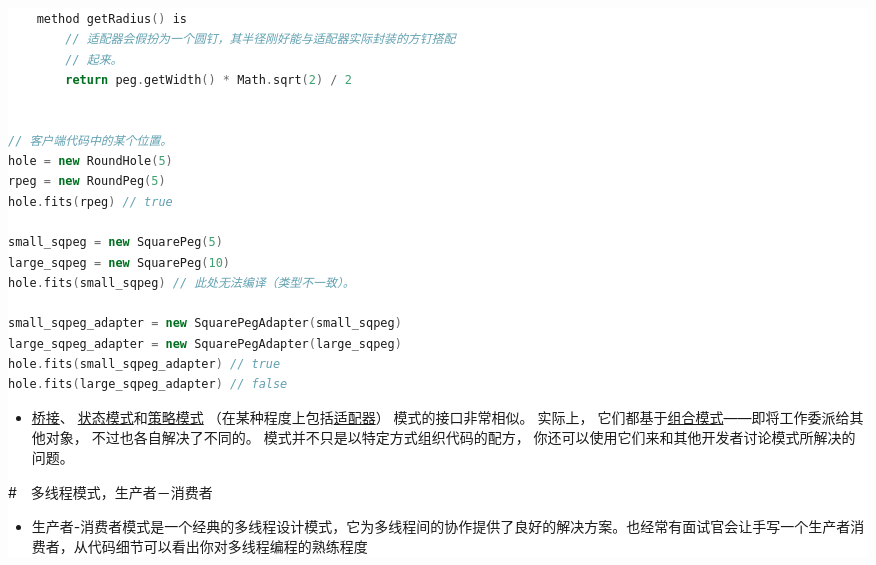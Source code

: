 ~~~cpp
    method getRadius() is
        // 适配器会假扮为一个圆钉，其半径刚好能与适配器实际封装的方钉搭配
        // 起来。
        return peg.getWidth() * Math.sqrt(2) / 2


// 客户端代码中的某个位置。
hole = new RoundHole(5)
rpeg = new RoundPeg(5)
hole.fits(rpeg) // true

small_sqpeg = new SquarePeg(5)
large_sqpeg = new SquarePeg(10)
hole.fits(small_sqpeg) // 此处无法编译（类型不一致）。

small_sqpeg_adapter = new SquarePegAdapter(small_sqpeg)
large_sqpeg_adapter = new SquarePegAdapter(large_sqpeg)
hole.fits(small_sqpeg_adapter) // true
hole.fits(large_sqpeg_adapter) // false
~~~

- [桥接](https://refactoringguru.cn/design-patterns/bridge)、 [状态模式](https://refactoringguru.cn/design-patterns/state)和[策略模式](https://refactoringguru.cn/design-patterns/strategy) （在某种程度上包括[适配器](https://refactoringguru.cn/design-patterns/adapter)） 模式的接口非常相似。 实际上， 它们都基于[组合模式](https://refactoringguru.cn/design-patterns/composite)——即将工作委派给其他对象， 不过也各自解决了不同的。 模式并不只是以特定方式组织代码的配方， 你还可以使用它们来和其他开发者讨论模式所解决的问题。

#　多线程模式，生产者－消费者

- 生产者-消费者模式是一个经典的多线程设计模式，它为多线程间的协作提供了良好的解决方案。也经常有面试官会让手写一个生产者消费者，从代码细节可以看出你对多线程编程的熟练程度

